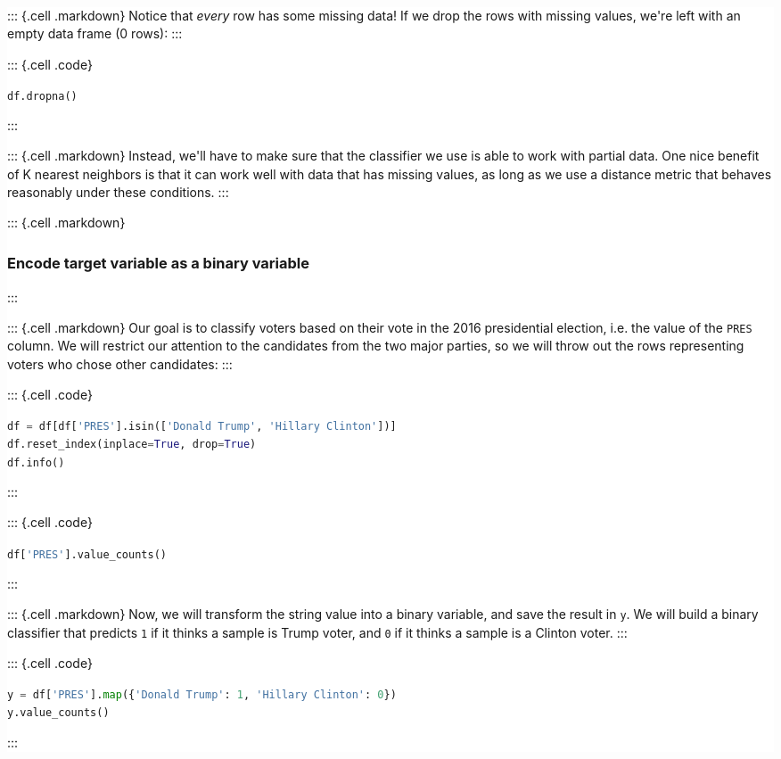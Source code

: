 
::: {.cell .markdown}
Notice that *every* row has some missing data! If we drop the rows with missing values, we're left with an empty data frame (0 rows):
:::


::: {.cell .code}
```python
df.dropna()
```
:::


::: {.cell .markdown}
Instead, we'll have to make sure that the classifier we use is able to work with partial data. One nice benefit of K nearest neighbors is that it can work well with data that has missing values, as long as we use a distance metric that behaves reasonably under these conditions.
:::


::: {.cell .markdown}
### Encode target variable as a binary variable
:::


::: {.cell .markdown}
Our goal is to classify voters based on their vote in the 2016 presidential election, i.e. the value of the `PRES` column. We will restrict our attention to the candidates from the two major parties, so we will throw out the rows representing voters who chose other candidates:
:::

::: {.cell .code}
```python
df = df[df['PRES'].isin(['Donald Trump', 'Hillary Clinton'])]
df.reset_index(inplace=True, drop=True)
df.info()
```
:::


::: {.cell .code}
```python
df['PRES'].value_counts()
```
:::


::: {.cell .markdown}
Now, we will transform the string value into a binary variable, and save the result in `y`. We will build a binary classifier that predicts `1` if it thinks a sample is  Trump voter, and `0` if it thinks a sample is a Clinton voter.
:::

::: {.cell .code}
```python
y = df['PRES'].map({'Donald Trump': 1, 'Hillary Clinton': 0}) 
y.value_counts()
```
:::
